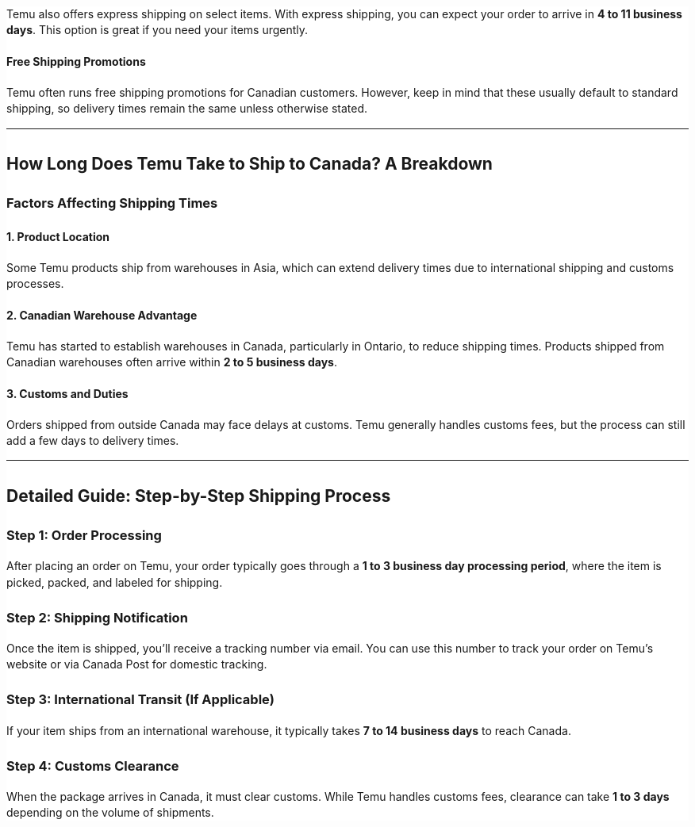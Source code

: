 Temu also offers express shipping on select items. With express shipping, you can expect your order to arrive in **4 to 11 business days**. This option is great if you need your items urgently.

#### Free Shipping Promotions

Temu often runs free shipping promotions for Canadian customers. However, keep in mind that these usually default to standard shipping, so delivery times remain the same unless otherwise stated.

---

## How Long Does Temu Take to Ship to Canada? A Breakdown

### Factors Affecting Shipping Times

#### 1. Product Location

Some Temu products ship from warehouses in Asia, which can extend delivery times due to international shipping and customs processes.

#### 2. Canadian Warehouse Advantage

Temu has started to establish warehouses in Canada, particularly in Ontario, to reduce shipping times. Products shipped from Canadian warehouses often arrive within **2 to 5 business days**.

#### 3. Customs and Duties

Orders shipped from outside Canada may face delays at customs. Temu generally handles customs fees, but the process can still add a few days to delivery times.

---

## Detailed Guide: Step-by-Step Shipping Process

### Step 1: Order Processing

After placing an order on Temu, your order typically goes through a **1 to 3 business day processing period**, where the item is picked, packed, and labeled for shipping.

### Step 2: Shipping Notification

Once the item is shipped, you’ll receive a tracking number via email. You can use this number to track your order on Temu’s website or via Canada Post for domestic tracking.

### Step 3: International Transit (If Applicable)

If your item ships from an international warehouse, it typically takes **7 to 14 business days** to reach Canada.

### Step 4: Customs Clearance

When the package arrives in Canada, it must clear customs. While Temu handles customs fees, clearance can take **1 to 3 days** depending on the volume of shipments.
